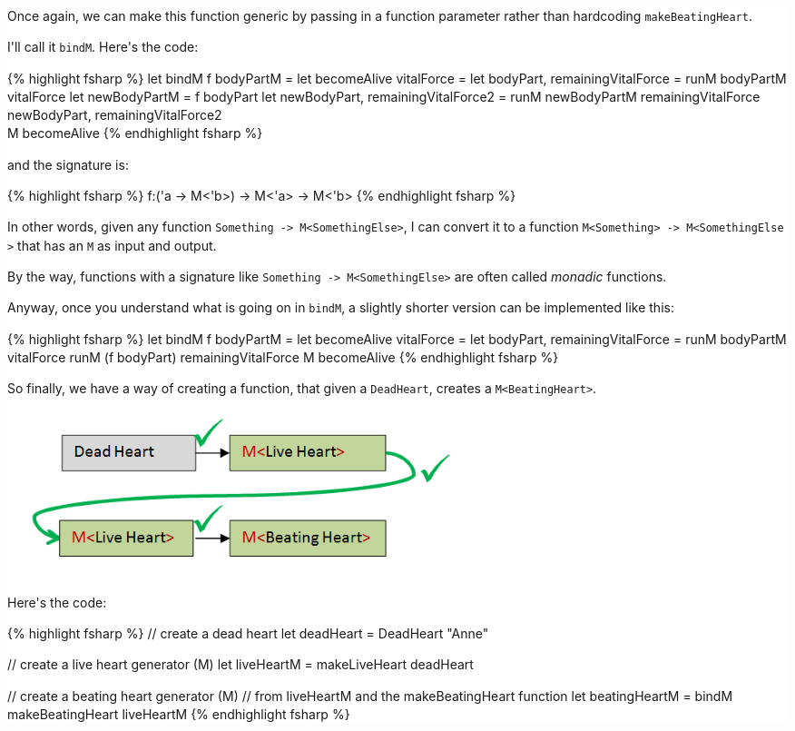 Once again, we can make this function generic by passing in a function parameter rather than hardcoding `makeBeatingHeart`.

I'll call it `bindM`. Here's the code:

{% highlight fsharp %}
let bindM f bodyPartM = 
    let becomeAlive vitalForce = 
        let bodyPart, remainingVitalForce = runM bodyPartM vitalForce 
        let newBodyPartM = f bodyPart 
        let newBodyPart, remainingVitalForce2 = runM newBodyPartM remainingVitalForce 
        newBodyPart, remainingVitalForce2    
    M becomeAlive
{% endhighlight fsharp %}

and the signature is:

{% highlight fsharp %}
f:('a -> M<'b>) -> M<'a> -> M<'b>
{% endhighlight fsharp %}

In other words, given any function `Something -> M<SomethingElse>`, I can convert it to a function `M<Something> -> M<SomethingElse>` that has an `M` as input and output.

By the way, functions with a signature like `Something -> M<SomethingElse>` are often called *monadic* functions.

Anyway, once you understand what is going on in `bindM`, a slightly shorter version can be implemented like this:

{% highlight fsharp %}
let bindM f bodyPartM = 
    let becomeAlive vitalForce = 
        let bodyPart, remainingVitalForce = runM bodyPartM vitalForce 
        runM (f bodyPart) remainingVitalForce 
    M becomeAlive
{% endhighlight fsharp %}

So finally, we have a way of creating a function, that given a `DeadHeart`, creates a `M<BeatingHeart>`.

![heart3](/assets/img/monadster_heart4.png)

Here's the code:

{% highlight fsharp %}
// create a dead heart
let deadHeart = DeadHeart "Anne"

// create a live heart generator (M<LiveHeart>)
let liveHeartM = makeLiveHeart deadHeart

// create a beating heart generator (M<BeatingHeart>)
// from liveHeartM and the makeBeatingHeart function
let beatingHeartM = bindM makeBeatingHeart liveHeartM 
{% endhighlight fsharp %}
